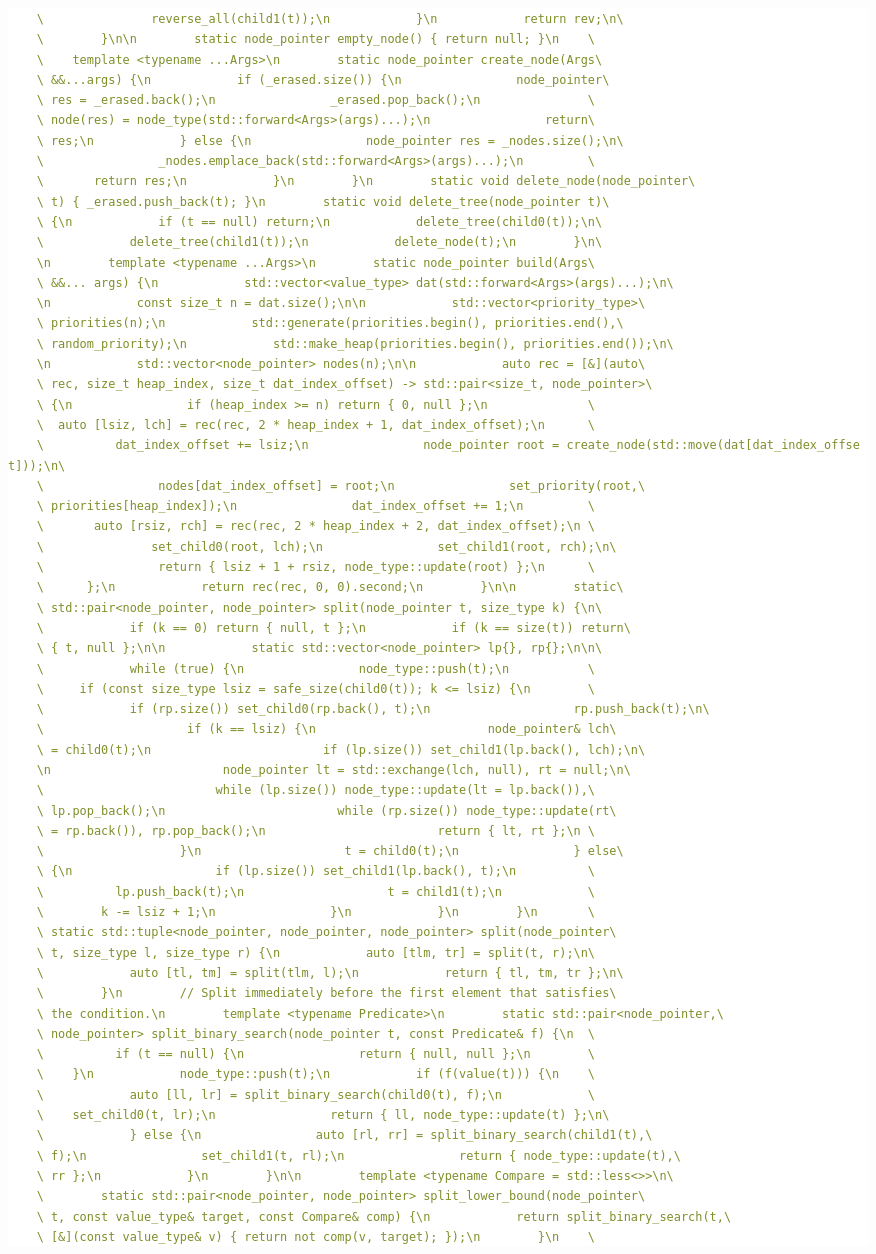 ```yaml
    \               reverse_all(child1(t));\n            }\n            return rev;\n\
    \        }\n\n        static node_pointer empty_node() { return null; }\n    \
    \    template <typename ...Args>\n        static node_pointer create_node(Args\
    \ &&...args) {\n            if (_erased.size()) {\n                node_pointer\
    \ res = _erased.back();\n                _erased.pop_back();\n               \
    \ node(res) = node_type(std::forward<Args>(args)...);\n                return\
    \ res;\n            } else {\n                node_pointer res = _nodes.size();\n\
    \                _nodes.emplace_back(std::forward<Args>(args)...);\n         \
    \       return res;\n            }\n        }\n        static void delete_node(node_pointer\
    \ t) { _erased.push_back(t); }\n        static void delete_tree(node_pointer t)\
    \ {\n            if (t == null) return;\n            delete_tree(child0(t));\n\
    \            delete_tree(child1(t));\n            delete_node(t);\n        }\n\
    \n        template <typename ...Args>\n        static node_pointer build(Args\
    \ &&... args) {\n            std::vector<value_type> dat(std::forward<Args>(args)...);\n\
    \n            const size_t n = dat.size();\n\n            std::vector<priority_type>\
    \ priorities(n);\n            std::generate(priorities.begin(), priorities.end(),\
    \ random_priority);\n            std::make_heap(priorities.begin(), priorities.end());\n\
    \n            std::vector<node_pointer> nodes(n);\n\n            auto rec = [&](auto\
    \ rec, size_t heap_index, size_t dat_index_offset) -> std::pair<size_t, node_pointer>\
    \ {\n                if (heap_index >= n) return { 0, null };\n              \
    \  auto [lsiz, lch] = rec(rec, 2 * heap_index + 1, dat_index_offset);\n      \
    \          dat_index_offset += lsiz;\n                node_pointer root = create_node(std::move(dat[dat_index_offset]));\n\
    \                nodes[dat_index_offset] = root;\n                set_priority(root,\
    \ priorities[heap_index]);\n                dat_index_offset += 1;\n         \
    \       auto [rsiz, rch] = rec(rec, 2 * heap_index + 2, dat_index_offset);\n \
    \               set_child0(root, lch);\n                set_child1(root, rch);\n\
    \                return { lsiz + 1 + rsiz, node_type::update(root) };\n      \
    \      };\n            return rec(rec, 0, 0).second;\n        }\n\n        static\
    \ std::pair<node_pointer, node_pointer> split(node_pointer t, size_type k) {\n\
    \            if (k == 0) return { null, t };\n            if (k == size(t)) return\
    \ { t, null };\n\n            static std::vector<node_pointer> lp{}, rp{};\n\n\
    \            while (true) {\n                node_type::push(t);\n           \
    \     if (const size_type lsiz = safe_size(child0(t)); k <= lsiz) {\n        \
    \            if (rp.size()) set_child0(rp.back(), t);\n                    rp.push_back(t);\n\
    \                    if (k == lsiz) {\n                        node_pointer& lch\
    \ = child0(t);\n                        if (lp.size()) set_child1(lp.back(), lch);\n\
    \n                        node_pointer lt = std::exchange(lch, null), rt = null;\n\
    \                        while (lp.size()) node_type::update(lt = lp.back()),\
    \ lp.pop_back();\n                        while (rp.size()) node_type::update(rt\
    \ = rp.back()), rp.pop_back();\n                        return { lt, rt };\n \
    \                   }\n                    t = child0(t);\n                } else\
    \ {\n                    if (lp.size()) set_child1(lp.back(), t);\n          \
    \          lp.push_back(t);\n                    t = child1(t);\n            \
    \        k -= lsiz + 1;\n                }\n            }\n        }\n       \
    \ static std::tuple<node_pointer, node_pointer, node_pointer> split(node_pointer\
    \ t, size_type l, size_type r) {\n            auto [tlm, tr] = split(t, r);\n\
    \            auto [tl, tm] = split(tlm, l);\n            return { tl, tm, tr };\n\
    \        }\n        // Split immediately before the first element that satisfies\
    \ the condition.\n        template <typename Predicate>\n        static std::pair<node_pointer,\
    \ node_pointer> split_binary_search(node_pointer t, const Predicate& f) {\n  \
    \          if (t == null) {\n                return { null, null };\n        \
    \    }\n            node_type::push(t);\n            if (f(value(t))) {\n    \
    \            auto [ll, lr] = split_binary_search(child0(t), f);\n            \
    \    set_child0(t, lr);\n                return { ll, node_type::update(t) };\n\
    \            } else {\n                auto [rl, rr] = split_binary_search(child1(t),\
    \ f);\n                set_child1(t, rl);\n                return { node_type::update(t),\
    \ rr };\n            }\n        }\n\n        template <typename Compare = std::less<>>\n\
    \        static std::pair<node_pointer, node_pointer> split_lower_bound(node_pointer\
    \ t, const value_type& target, const Compare& comp) {\n            return split_binary_search(t,\
    \ [&](const value_type& v) { return not comp(v, target); });\n        }\n    \
```
